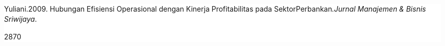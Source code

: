 <p><span class="font6">Yuliani.2009. Hubungan Efisiensi Operasional dengan Kinerja Profitabilitas pada SektorPerbankan</span><span class="font6" style="font-style:italic;">.Jurnal Manajemen &amp;&nbsp;Bisnis Sriwijaya</span><span class="font6">.</span></p>
<p><span class="font6">2870</span></p>